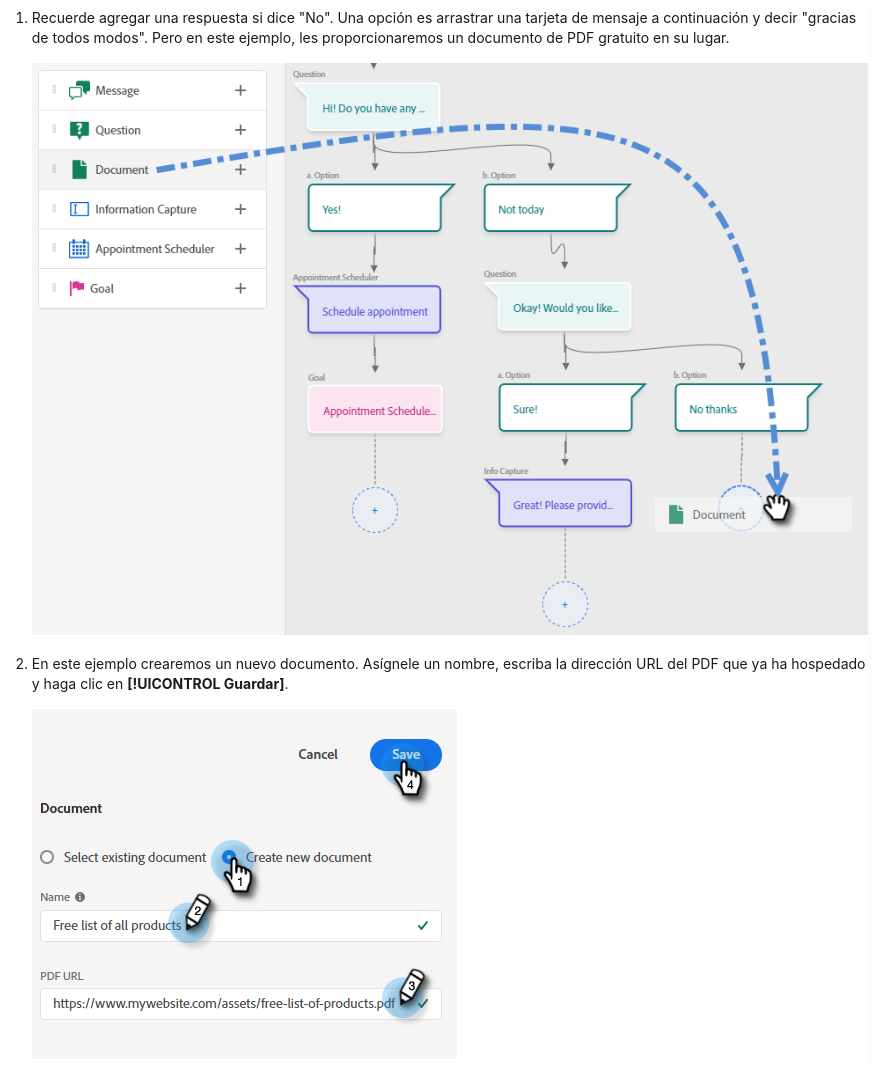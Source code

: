 1. Recuerde agregar una respuesta si dice &quot;No&quot;. Una opción es arrastrar una tarjeta de mensaje a continuación y decir &quot;gracias de todos modos&quot;. Pero en este ejemplo, les proporcionaremos un documento de PDF gratuito en su lugar.

   ![](assets/stream-designer-21.png)

1. En este ejemplo crearemos un nuevo documento. Asígnele un nombre, escriba la dirección URL del PDF que ya ha hospedado y haga clic en **[!UICONTROL Guardar]**.

   ![](assets/stream-designer-22.png)
